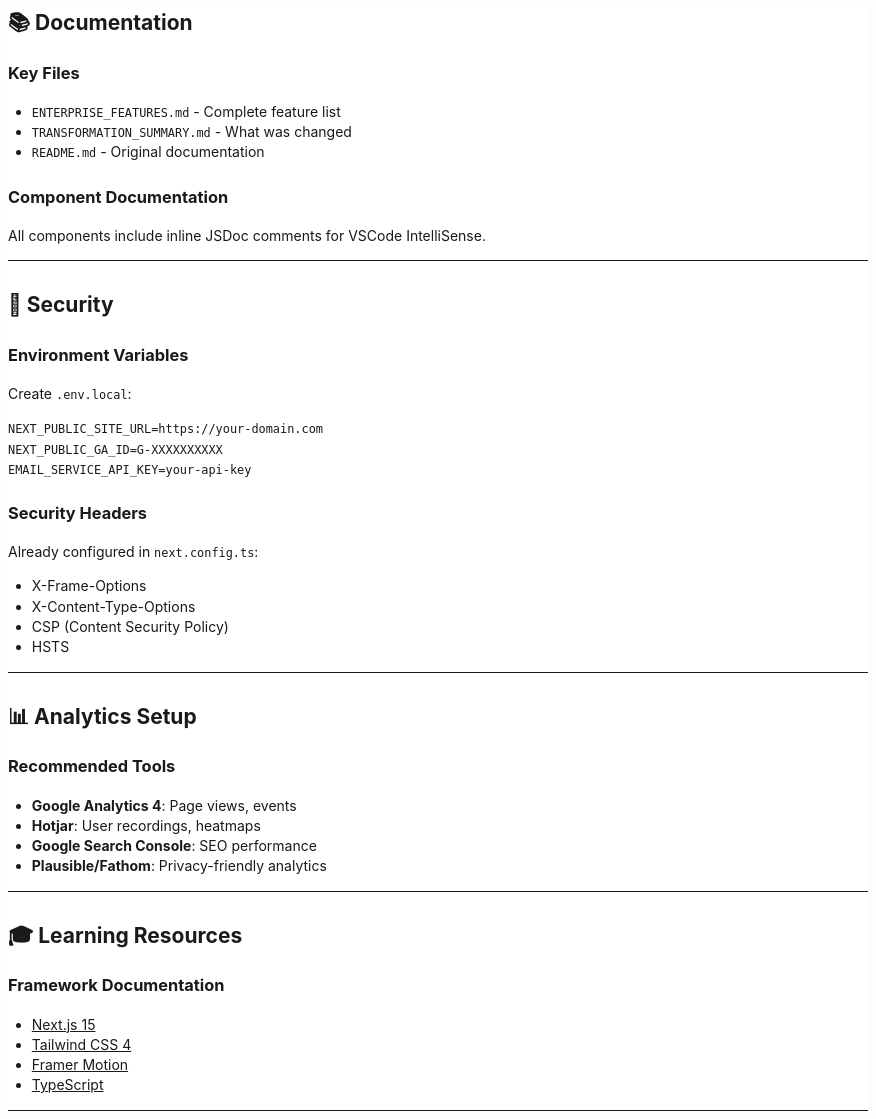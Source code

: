 ## 📚 Documentation

### Key Files
- `ENTERPRISE_FEATURES.md` - Complete feature list
- `TRANSFORMATION_SUMMARY.md` - What was changed
- `README.md` - Original documentation

### Component Documentation
All components include inline JSDoc comments for VSCode IntelliSense.

---

## 🔐 Security

### Environment Variables
Create `.env.local`:

```env
NEXT_PUBLIC_SITE_URL=https://your-domain.com
NEXT_PUBLIC_GA_ID=G-XXXXXXXXXX
EMAIL_SERVICE_API_KEY=your-api-key
```

### Security Headers
Already configured in `next.config.ts`:
- X-Frame-Options
- X-Content-Type-Options
- CSP (Content Security Policy)
- HSTS

---

## 📊 Analytics Setup

### Recommended Tools
- **Google Analytics 4**: Page views, events
- **Hotjar**: User recordings, heatmaps
- **Google Search Console**: SEO performance
- **Plausible/Fathom**: Privacy-friendly analytics

---

## 🎓 Learning Resources

### Framework Documentation
- [Next.js 15](https://nextjs.org/docs)
- [Tailwind CSS 4](https://tailwindcss.com/docs)
- [Framer Motion](https://www.framer.com/motion/)
- [TypeScript](https://www.typescriptlang.org/docs/)

---